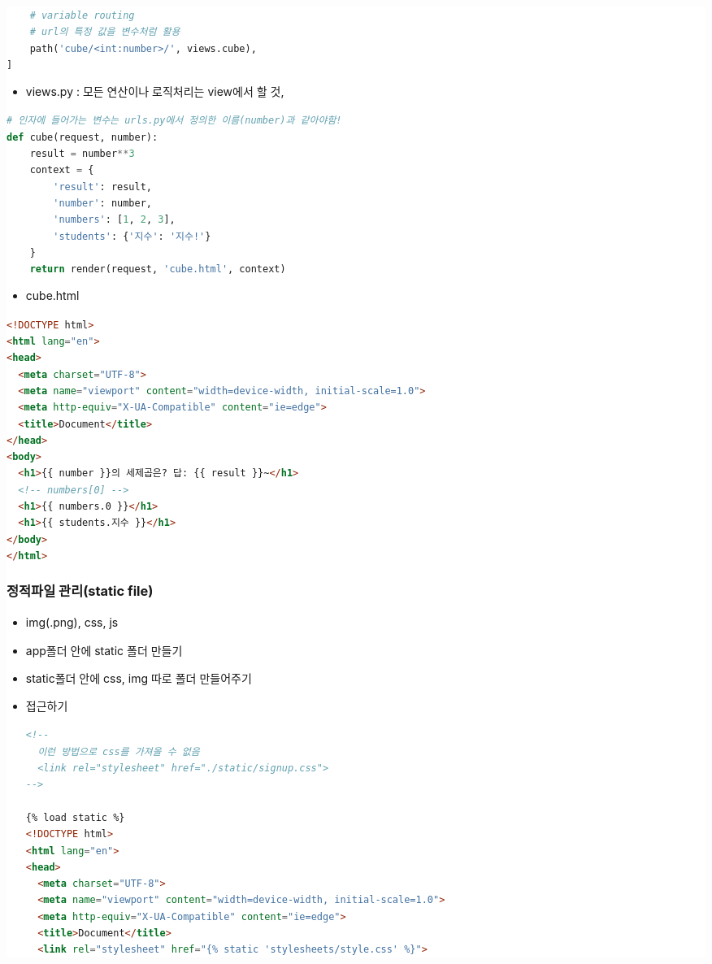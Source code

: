 ```python
    # variable routing
    # url의 특정 값을 변수처럼 활용
    path('cube/<int:number>/', views.cube),
]
```



* views.py : 모든 연산이나 로직처리는 view에서 할 것,

```python
# 인자에 들어가는 변수는 urls.py에서 정의한 이름(number)과 같아야함!
def cube(request, number):
    result = number**3
    context = {
        'result': result,
        'number': number,
        'numbers': [1, 2, 3],
        'students': {'지수': '지수!'}
    }
    return render(request, 'cube.html', context)
```

* cube.html

```html
<!DOCTYPE html>
<html lang="en">
<head>
  <meta charset="UTF-8">
  <meta name="viewport" content="width=device-width, initial-scale=1.0">
  <meta http-equiv="X-UA-Compatible" content="ie=edge">
  <title>Document</title>
</head>
<body>
  <h1>{{ number }}의 세제곱은? 답: {{ result }}~</h1>
  <!-- numbers[0] -->
  <h1>{{ numbers.0 }}</h1>
  <h1>{{ students.지수 }}</h1>
</body>
</html>
```



### 정적파일 관리(static file)

* img(.png), css,  js

* app폴더 안에 static 폴더 만들기

* static폴더 안에 css, img 따로 폴더 만들어주기

* 접근하기

  ```html
  <!--
    이런 방법으로 css를 가져올 수 없음
    <link rel="stylesheet" href="./static/signup.css"> 
  -->
  
  {% load static %}
  <!DOCTYPE html>
  <html lang="en">
  <head>
    <meta charset="UTF-8">
    <meta name="viewport" content="width=device-width, initial-scale=1.0">
    <meta http-equiv="X-UA-Compatible" content="ie=edge">
    <title>Document</title>
    <link rel="stylesheet" href="{% static 'stylesheets/style.css' %}"> 
  ```